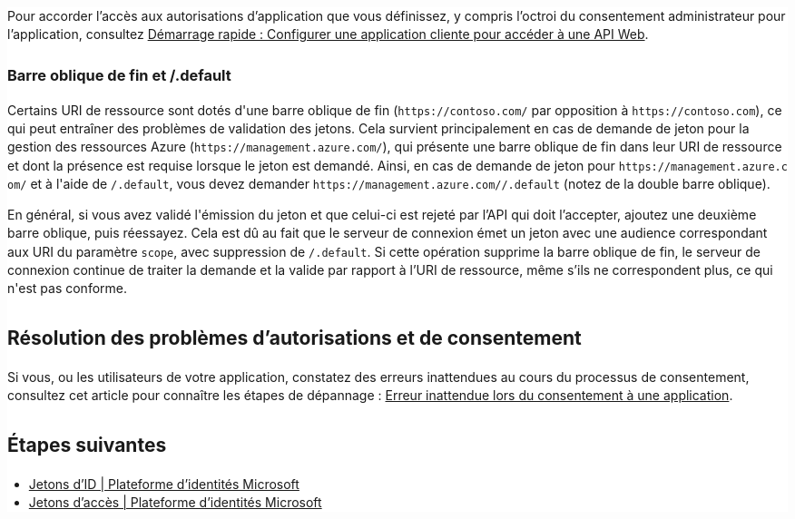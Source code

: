 Pour accorder l’accès aux autorisations d’application que vous définissez, y compris l’octroi du consentement administrateur pour l’application, consultez [Démarrage rapide : Configurer une application cliente pour accéder à une API Web](quickstart-configure-app-access-web-apis.md).

### <a name="trailing-slash-and-default"></a>Barre oblique de fin et /.default

Certains URI de ressource sont dotés d'une barre oblique de fin (`https://contoso.com/` par opposition à `https://contoso.com`), ce qui peut entraîner des problèmes de validation des jetons.  Cela survient principalement en cas de demande de jeton pour la gestion des ressources Azure (`https://management.azure.com/`), qui présente une barre oblique de fin dans leur URI de ressource et dont la présence est requise lorsque le jeton est demandé.  Ainsi, en cas de demande de jeton pour `https://management.azure.com/` et à l'aide de `/.default`, vous devez demander `https://management.azure.com//.default` (notez de la double barre oblique).

En général, si vous avez validé l'émission du jeton et que celui-ci est rejeté par l’API qui doit l’accepter, ajoutez une deuxième barre oblique, puis réessayez. Cela est dû au fait que le serveur de connexion émet un jeton avec une audience correspondant aux URI du paramètre `scope`, avec suppression de `/.default`.  Si cette opération supprime la barre oblique de fin, le serveur de connexion continue de traiter la demande et la valide par rapport à l’URI de ressource, même s’ils ne correspondent plus, ce qui n'est pas conforme.

## <a name="troubleshooting-permissions-and-consent"></a>Résolution des problèmes d’autorisations et de consentement

Si vous, ou les utilisateurs de votre application, constatez des erreurs inattendues au cours du processus de consentement, consultez cet article pour connaître les étapes de dépannage : [Erreur inattendue lors du consentement à une application](../manage-apps/application-sign-in-unexpected-user-consent-error.md).

## <a name="next-steps"></a>Étapes suivantes

* [Jetons d’ID | Plateforme d’identités Microsoft](id-tokens.md)
* [Jetons d’accès | Plateforme d’identités Microsoft](access-tokens.md)
